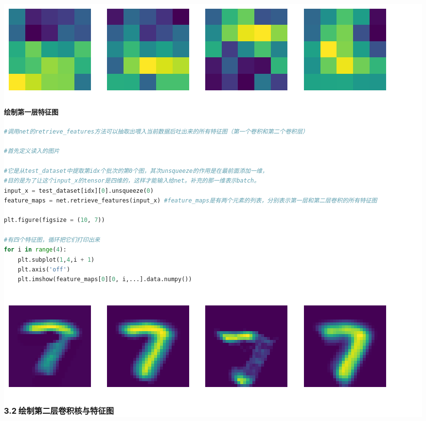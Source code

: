 


    
![png](%E6%89%8B%E5%86%99%E6%95%B0%E5%AD%97%E8%AF%86%E5%88%AB%E5%99%A8_minst_convnet_files/%E6%89%8B%E5%86%99%E6%95%B0%E5%AD%97%E8%AF%86%E5%88%AB%E5%99%A8_minst_convnet_25_19.png)
    


#### 绘制第一层特征图


```python
#调用net的retrieve_features方法可以抽取出喂入当前数据后吐出来的所有特征图（第一个卷积和第二个卷积层）

#首先定义读入的图片

#它是从test_dataset中提取第idx个批次的第0个图，其次unsqueeze的作用是在最前面添加一维，
#目的是为了让这个input_x的tensor是四维的，这样才能输入给net。补充的那一维表示batch。
input_x = test_dataset[idx][0].unsqueeze(0) 
feature_maps = net.retrieve_features(input_x) #feature_maps是有两个元素的列表，分别表示第一层和第二层卷积的所有特征图

plt.figure(figsize = (10, 7))

#有四个特征图，循环把它们打印出来
for i in range(4):
    plt.subplot(1,4,i + 1)
    plt.axis('off')
    plt.imshow(feature_maps[0][0, i,...].data.numpy())
    
```


    
![png](%E6%89%8B%E5%86%99%E6%95%B0%E5%AD%97%E8%AF%86%E5%88%AB%E5%99%A8_minst_convnet_files/%E6%89%8B%E5%86%99%E6%95%B0%E5%AD%97%E8%AF%86%E5%88%AB%E5%99%A8_minst_convnet_27_0.png)
    


### 3.2 绘制第二层卷积核与特征图
